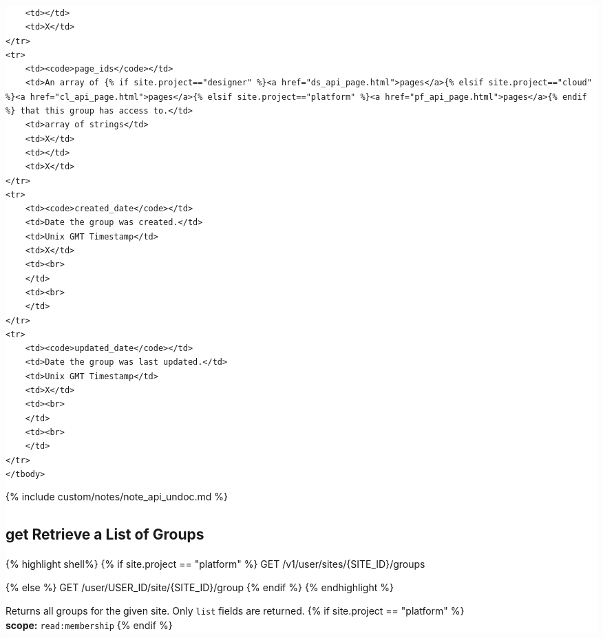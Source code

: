         <td></td>
        <td>X</td>
    </tr>
    <tr>
        <td><code>page_ids</code></td>
        <td>An array of {% if site.project=="designer" %}<a href="ds_api_page.html">pages</a>{% elsif site.project=="cloud" %}<a href="cl_api_page.html">pages</a>{% elsif site.project=="platform" %}<a href="pf_api_page.html">pages</a>{% endif %} that this group has access to.</td>
        <td>array of strings</td>
        <td>X</td>
        <td></td>
        <td>X</td>
    </tr>
    <tr>
        <td><code>created_date</code></td>
        <td>Date the group was created.</td>
        <td>Unix GMT Timestamp</td>
        <td>X</td>
        <td><br>
        </td>
        <td><br>
        </td>
    </tr>
    <tr>
        <td><code>updated_date</code></td>
        <td>Date the group was last updated.</td>
        <td>Unix GMT Timestamp</td>
        <td>X</td>
        <td><br>
        </td>
        <td><br>
        </td>
    </tr>
    </tbody>
</table>
{% include custom/notes/note_api_undoc.md %}

<h2><span class="label label-get text-uppercase">get</span> Retrieve a List of Groups
</h2>

{% highlight shell%}
{% if site.project == "platform" %}
GET /v1/user/sites/{SITE_ID}/groups

{% else %}
GET /user/USER_ID/site/{SITE_ID}/group
{% endif %}
{% endhighlight %}

Returns all groups for the given site. Only `list` fields are returned.
{% if site.project == "platform" %}
<br>
**scope:** `read:membership`
{% endif %}

